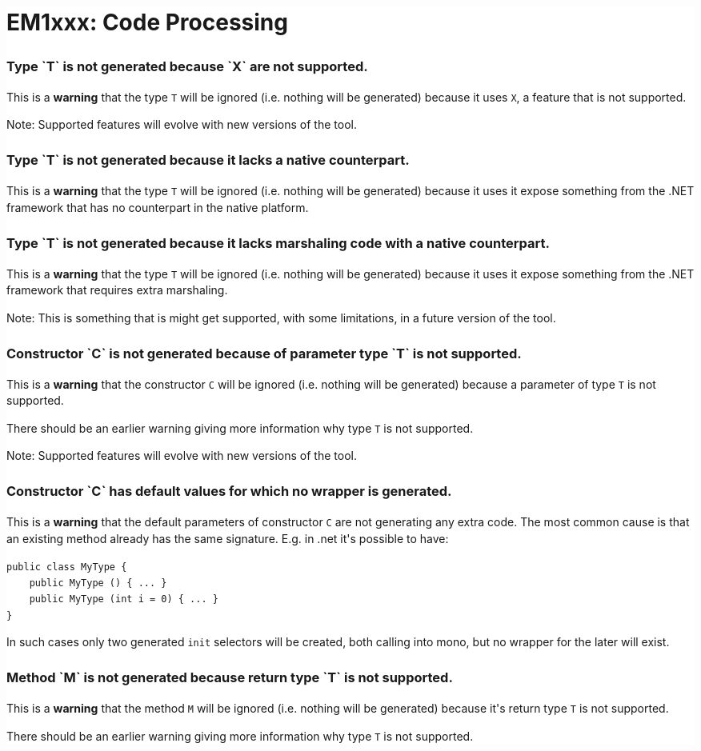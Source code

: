 

# EM1xxx: Code Processing

<h3><a name="EM1010"/>Type `T` is not generated because `X` are not supported.</h3>

This is a **warning** that the type `T` will be ignored (i.e. nothing will be generated) because it uses `X`, a feature that is not supported.

Note: Supported features will evolve with new versions of the tool.


<h3><a name="EM1011"/>Type `T` is not generated because it lacks a native counterpart.</h3>

This is a **warning** that the type `T` will be ignored (i.e. nothing will be generated) because it uses it expose something from the .NET framework that has no counterpart in the native platform.


<h3><a name="EM1011"/>Type `T` is not generated because it lacks marshaling code with a native counterpart.</h3>

This is a **warning** that the type `T` will be ignored (i.e. nothing will be generated) because it uses it expose something from the .NET framework that requires extra marshaling.

Note: This is something that is might get supported, with some limitations, in a future version of the tool.


<h3><a name="EM1020"/>Constructor `C` is not generated because of parameter type `T` is not supported.</h3>

This is a **warning** that the constructor `C` will be ignored (i.e. nothing will be generated) because a parameter of type `T` is not supported.

There should be an earlier warning giving more information why type `T` is not supported.

Note: Supported features will evolve with new versions of the tool.


<h3><a name="EM1021"/>Constructor `C` has default values for which no wrapper is generated.</h3>

This is a **warning** that the default parameters of constructor `C` are not generating any extra code. The most common cause is that an existing method already has the same signature. E.g. in .net it's possible to have:

```
public class MyType {
	public MyType () { ... }
	public MyType (int i = 0) { ... }
}
```

In such cases only two generated `init` selectors will be created, both calling into mono, but no wrapper for the later will exist.


<h3><a name="EM1030"/>Method `M` is not generated because return type `T` is not supported.</h3>

This is a **warning** that the method `M` will be ignored (i.e. nothing will be generated) because it's return type `T` is not supported.

There should be an earlier warning giving more information why type `T` is not supported.
